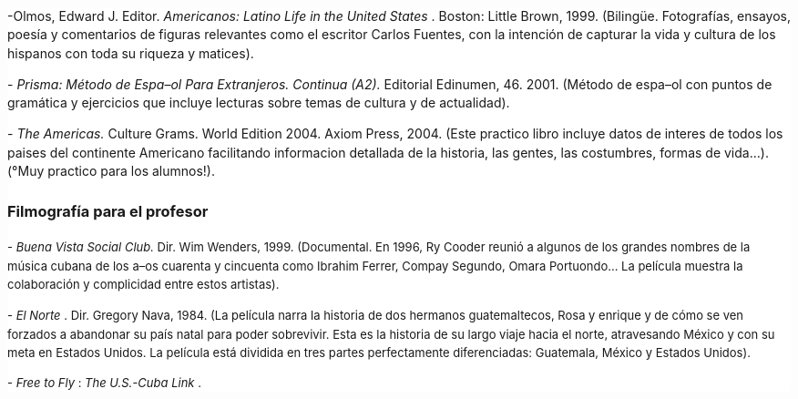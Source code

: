 <p>
-Olmos, Edward J. Editor.
<i>
Americanos: Latino Life in the United States
</i>
. Boston: Little Brown, 1999. (Bilingüe. Fotografías, ensayos, poesía y comentarios de figuras relevantes como el escritor Carlos Fuentes, con la intención de capturar la vida  y cultura de los hispanos con toda su riqueza y matices).
</p>
<p>
-
<i>
Prisma: Método de Espa–ol Para Extranjeros. Continua (A2).
</i>
Editorial Edinumen, 46. 2001. (Método de espa–ol con puntos de gramática y ejercicios que incluye lecturas sobre temas de cultura y de actualidad).
</p>
<p>
-
<i>
The Americas.
</i>
Culture Grams. World Edition 2004. Axiom Press, 2004. (Este practico libro incluye datos de interes de todos los paises del continente Americano facilitando informacion detallada de la historia, las gentes, las costumbres, formas de vida…). (°Muy practico para los alumnos!).
</p>
</font>
</p>
<h3>
Filmografía para el profesor
</h3>
<b>
</b>
<p>
<font size="-1">
-
<i>
Buena Vista Social Club.
</i>
Dir. Wim Wenders, 1999. (Documental. En 1996, Ry Cooder reunió a algunos de los grandes nombres de la música cubana de los a–os cuarenta y cincuenta como Ibrahim Ferrer, Compay Segundo, Omara Portuondo… La película muestra la colaboración y complicidad entre estos artistas).
<p>
-
<i>
El Norte
</i>
. Dir. Gregory Nava, 1984. (La película narra la historia de dos hermanos guatemaltecos, Rosa y enrique y de cómo se ven forzados a abandonar su país natal para poder sobrevivir. Esta es la historia de su largo viaje hacia el norte, atravesando México y con su meta en Estados Unidos. La película está dividida en tres partes perfectamente diferenciadas: Guatemala, México y Estados Unidos).
</p>
<p>
-
<i>
Free to Fly
</i>
:
<i>
The U.S.-Cuba Link
</i>
.
<i>
</i>
